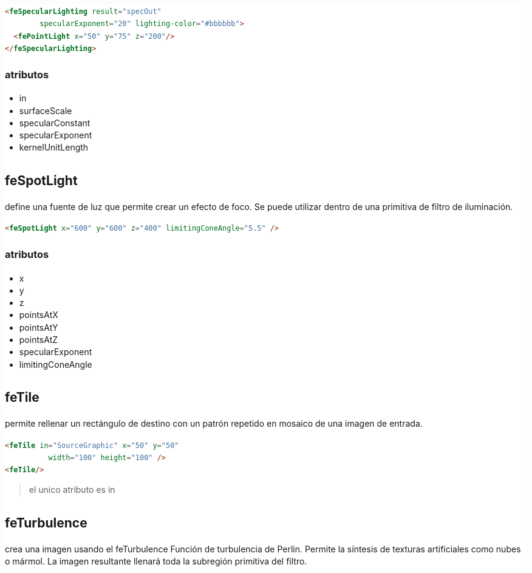 ``` html
<feSpecularLighting result="specOut"
        specularExponent="20" lighting-color="#bbbbbb">
  <fePointLight x="50" y="75" z="200"/>
</feSpecularLighting>
```

### atributos

- in
- surfaceScale
- specularConstant
- specularExponent
- kernelUnitLength

## feSpotLight

define una fuente de luz que permite crear un efecto de foco. Se puede utilizar dentro de una primitiva de filtro de iluminación.

``` html
<feSpotLight x="600" y="600" z="400" limitingConeAngle="5.5" />
```

### atributos

- x
- y
- z
- pointsAtX
- pointsAtY
- pointsAtZ
- specularExponent
- limitingConeAngle

## feTile

permite rellenar un rectángulo de destino con un patrón repetido en mosaico de una imagen de entrada.

``` html
<feTile in="SourceGraphic" x="50" y="50"
          width="100" height="100" />
<feTile/>
```

> el unico atributo es in

## feTurbulence

crea una imagen usando el feTurbulence Función de turbulencia de Perlin. Permite la síntesis de texturas artificiales como nubes o mármol. La imagen resultante llenará toda la subregión primitiva del filtro.
